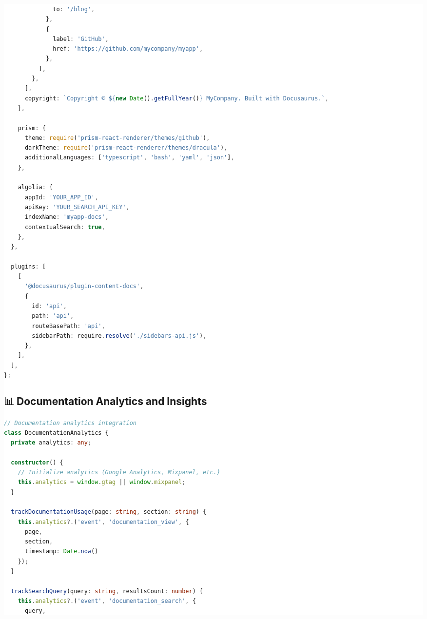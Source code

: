 ```typescript
              to: '/blog',
            },
            {
              label: 'GitHub',
              href: 'https://github.com/mycompany/myapp',
            },
          ],
        },
      ],
      copyright: `Copyright © ${new Date().getFullYear()} MyCompany. Built with Docusaurus.`,
    },
    
    prism: {
      theme: require('prism-react-renderer/themes/github'),
      darkTheme: require('prism-react-renderer/themes/dracula'),
      additionalLanguages: ['typescript', 'bash', 'yaml', 'json'],
    },
    
    algolia: {
      appId: 'YOUR_APP_ID',
      apiKey: 'YOUR_SEARCH_API_KEY',
      indexName: 'myapp-docs',
      contextualSearch: true,
    },
  },
  
  plugins: [
    [
      '@docusaurus/plugin-content-docs',
      {
        id: 'api',
        path: 'api',
        routeBasePath: 'api',
        sidebarPath: require.resolve('./sidebars-api.js'),
      },
    ],
  ],
};
```

## 📊 Documentation Analytics and Insights

```typescript
// Documentation analytics integration
class DocumentationAnalytics {
  private analytics: any;
  
  constructor() {
    // Initialize analytics (Google Analytics, Mixpanel, etc.)
    this.analytics = window.gtag || window.mixpanel;
  }
  
  trackDocumentationUsage(page: string, section: string) {
    this.analytics?.('event', 'documentation_view', {
      page,
      section,
      timestamp: Date.now()
    });
  }
  
  trackSearchQuery(query: string, resultsCount: number) {
    this.analytics?.('event', 'documentation_search', {
      query,
```